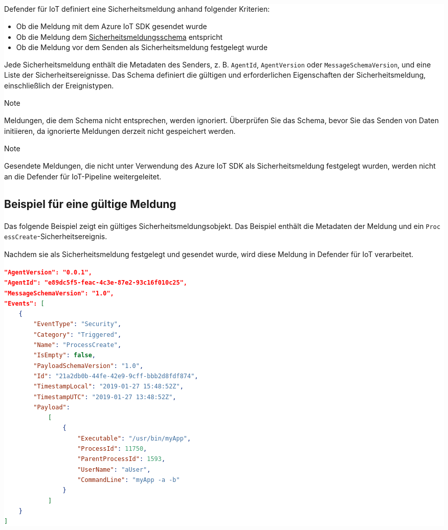 Defender für IoT definiert eine Sicherheitsmeldung anhand folgender Kriterien:

- Ob die Meldung mit dem Azure IoT SDK gesendet wurde
- Ob die Meldung dem [Sicherheitsmeldungsschema](https://aka.ms/iot-security-schemas) entspricht
- Ob die Meldung vor dem Senden als Sicherheitsmeldung festgelegt wurde

Jede Sicherheitsmeldung enthält die Metadaten des Senders, z. B. `AgentId`, `AgentVersion` oder `MessageSchemaVersion`, und eine Liste der Sicherheitsereignisse.
Das Schema definiert die gültigen und erforderlichen Eigenschaften der Sicherheitsmeldung, einschließlich der Ereignistypen.

> [!NOTE]
> Meldungen, die dem Schema nicht entsprechen, werden ignoriert. Überprüfen Sie das Schema, bevor Sie das Senden von Daten initiieren, da ignorierte Meldungen derzeit nicht gespeichert werden.

> [!NOTE]
> Gesendete Meldungen, die nicht unter Verwendung des Azure IoT SDK als Sicherheitsmeldung festgelegt wurden, werden nicht an die Defender für IoT-Pipeline weitergeleitet.

## <a name="valid-message-example"></a>Beispiel für eine gültige Meldung

Das folgende Beispiel zeigt ein gültiges Sicherheitsmeldungsobjekt. Das Beispiel enthält die Metadaten der Meldung und ein `ProcessCreate`-Sicherheitsereignis.

Nachdem sie als Sicherheitsmeldung festgelegt und gesendet wurde, wird diese Meldung in Defender für IoT verarbeitet.

```json
"AgentVersion": "0.0.1",
"AgentId": "e89dc5f5-feac-4c3e-87e2-93c16f010c25",
"MessageSchemaVersion": "1.0",
"Events": [
    {
        "EventType": "Security",
        "Category": "Triggered",
        "Name": "ProcessCreate",
        "IsEmpty": false,
        "PayloadSchemaVersion": "1.0",
        "Id": "21a2db0b-44fe-42e9-9cff-bbb2d8fdf874",
        "TimestampLocal": "2019-01-27 15:48:52Z",
        "TimestampUTC": "2019-01-27 13:48:52Z",
        "Payload":
            [
                {
                    "Executable": "/usr/bin/myApp",
                    "ProcessId": 11750,
                    "ParentProcessId": 1593,
                    "UserName": "aUser",
                    "CommandLine": "myApp -a -b"
                }
            ]
    }
]
```
